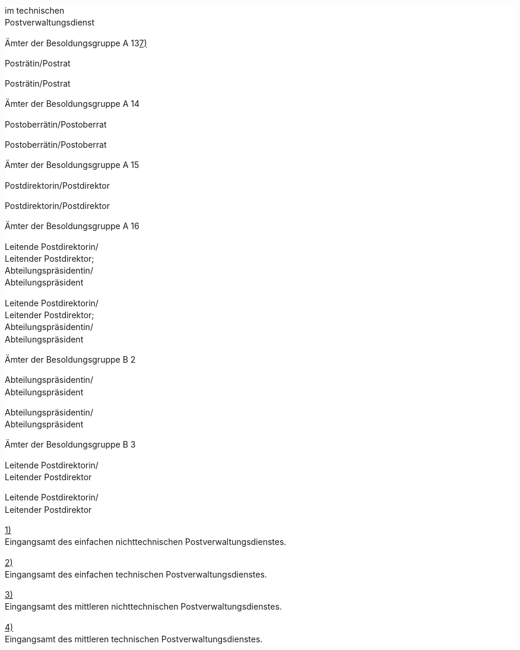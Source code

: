 im technischen  
Postverwaltungsdienst

Ämter der Besoldungsgruppe A 13<span id="FnR.FnA1-f776036_07"></span><a href="#FnA1-f776036_07" class="FnR">7)</a></sup>

Posträtin/Postrat

Posträtin/Postrat

Ämter der Besoldungsgruppe A 14

Postoberrätin/Postoberrat

Postoberrätin/Postoberrat

Ämter der Besoldungsgruppe A 15

Postdirektorin/Postdirektor

Postdirektorin/Postdirektor

Ämter der Besoldungsgruppe A 16

Leitende Postdirektorin/  
Leitender Postdirektor;  
Abteilungspräsidentin/  
Abteilungspräsident

Leitende Postdirektorin/  
Leitender Postdirektor;  
Abteilungspräsidentin/  
Abteilungspräsident

Ämter der Besoldungsgruppe B 2

Abteilungspräsidentin/  
Abteilungspräsident

Abteilungspräsidentin/  
Abteilungspräsident

Ämter der Besoldungsgruppe B 3

Leitende Postdirektorin/  
Leitender Postdirektor

Leitende Postdirektorin/  
Leitender Postdirektor

<span id="FnA1-f776036_01"></span><a href="#FnR.FnA1-f776036_01" class="Footnote">1)</a>  
Eingangsamt des einfachen nichttechnischen Postverwaltungsdienstes.

<span id="FnA1-f776036_02"></span><a href="#FnR.FnA1-f776036_02" class="Footnote">2)</a>  
Eingangsamt des einfachen technischen Postverwaltungsdienstes.

<span id="FnA1-f776036_03"></span><a href="#FnR.FnA1-f776036_03" class="Footnote">3)</a>  
Eingangsamt des mittleren nichttechnischen Postverwaltungsdienstes.

<span id="FnA1-f776036_04"></span><a href="#FnR.FnA1-f776036_04" class="Footnote">4)</a>  
Eingangsamt des mittleren technischen Postverwaltungsdienstes.
